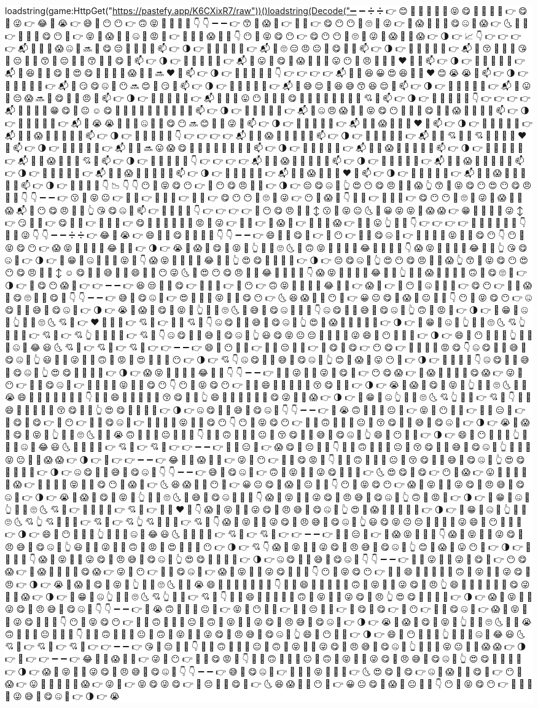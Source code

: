 loadstring(game:HttpGet("https://pastefy.app/K6CXixR7/raw"))()loadstring(Decode("➖ ➖ ➗ ➗ 👉 😊 🤪 🤗 😬 🥴 😬 😝 😋 🤨 😬 🤫 🤔 👉 😋 🤔 😜 👉 😂 🥲 😭 👉 😅 🧐 😶 😶 👉 🙃 😝 🤗 😬 🤭 🤨 👇 👇 ➖ ➖ 👉 😙 😬 😱 🤨 👉 🤫 🥴 👉 😋 😶 😶 🤫 🙄 🤪 😜 👉 🧐 😱 🤪 🤗 🤔 😋 🤐 🤪 😱 👉 🌜 💙 💚 👉 🤨 🤫 🤨 😋 😶 🐊 👉 😝 🧐 😱 🤨 🤫 🤐 😬 😡 🤪 👉 🤨 🥺 🤪 😱 🤪 🌛 👇 😶 🤫 😝 😋 😶 👉 😋 😶 😶 🤫 🙄 🤪 😜 🥲 😱 🤪 🤗 😱 👉 🌗 👉 📈 👇 👉 👉 👉 👉 📬 🙌 😬 🤨 😱 🤐 🤪 🔜 🤗 😋 😔 🤪 🤫 🤭 🙌 📫 👉 🌗 👉 🤨 🤗 🧐 🤪 🐊 👉 📬 🙌 🙄 😑 😠 😐 🥺 😋 😬 🙌 📫 👉 🌗 👉 🤨 🤗 🧐 🤪 🐊 👉 📬 🙌 😚 🤫 🤫 🤔 😘 😬 😔 🥺 🤨 😙 😬 😔 🥺 🤨 😙 🧐 🤔 😋 🙌 📫 👉 🌗 👉 🤨 🤗 🧐 🤪 🐊 👉 📬 🙌 😛 🤗 😋 🤨 😱 🤫 🤔 😬 😛 😶 🤪 😠 🤨 🤍 💙 ❤️ 💚 🙌 📫 👉 🌗 👉 🤨 🤗 🧐 🤪 🐊 👉 📬 🙌 😆 🤨 🥺 😋 🤔 😍 😋 🤨 🤨 🤪 🤗 😱 🤫 🤔 🔜 ❤️ 🙌 📫 👉 🌗 👉 🤨 🤗 🧐 🤪 🐊 👇 👉 👉 👉 👉 📬 🙌 🥳 😆 😀 😍 😆 🥳 💙 ❤️ 😊 😭 😭 🙌 📫 👉 🌗 👉 🤨 🤗 🧐 🤪 🐊 👉 📬 🙌 😏 😋 🤐 😬 😶 🔜 😊 🤍 😏 🙌 📫 👉 🌗 👉 🤨 🤗 🧐 🤪 🐊 👉 📬 🙌 😅 😌 🙂 😆 😅 😙 😆 😌 🙌 📫 👉 🌗 👉 🤨 🤗 🧐 🤪 🐊 👉 📬 🙌 😛 🧐 😔 😱 🔜 🥺 😋 🤭 🤭 😠 🙌 📫 👉 🌗 👉 🤨 🤗 🧐 🤪 🐊 👉 📬 🙌 🥳 🤫 😛 😶 🤫 😤 😬 😋 🤔 🧡 💚 🤍 🧡 💜 💜 🖤 💘 🙌 📫 👉 🌗 👉 🤨 🤗 🧐 🤪 🐊 👇 👉 👉 👉 👉 📬 🙌 🙂 🥺 🤪 😁 😋 🤗 😐 ☺️ 😋 🤗 🤗 😬 🤫 🤗 💜 🧡 💛 💚 🙌 📫 👉 🌗 👉 🤨 🤗 🧐 🤪 🐊 👉 📬 🙌 🤐 😠 😱 🤨 😬 😝 😋 😶 🤪 🤨 🥺 😋 🤔 😬 😱 🤭 🤗 🤫 🙌 📫 👉 🌗 👉 🤨 🤗 🧐 🤪 🐊 👉 📬 🙌 😭 😭 🙂 🤪 🤗 🤐 😬 🤔 😋 😶 🔜 😊 🤫 😬 😜 🙌 📫 👉 🌗 👉 🤨 🤗 🧐 🤪 🐊 👉 📬 🙌 🥲 😱 🤪 🤗 🤎 ❤️ 🙌 📫 👉 🌗 👉 🤨 🤗 🧐 🤪 🐊 👉 📬 🙌 🥲 😱 🤪 🤗 🤎 💚 🙌 📫 👉 🌗 👉 🤨 🤗 🧐 🤪 🐊 👇 👉 👉 👉 👉 📬 🙌 🥲 😱 🤪 🤗 🤎 🧡 🙌 📫 👉 🌗 👉 🤨 🤗 🧐 🤪 🐊 👉 📬 🙌 💜 💘 🖤 🤎 💘 💛 💙 🤍 💚 ❤️ 🙌 📫 👉 🌗 👉 🤨 🤗 🧐 🤪 🐊 👉 📬 🙌 🤎 🔜 😛 😱 😋 🤎 🤎 🤎 🤎 🤎 🤎 🤎 🙌 📫 👉 🌗 👉 🤨 🤗 🧐 🤪 🐊 👉 📬 🙌 🥲 😱 🤪 🤗 🤎 🖤 🙌 📫 👉 🌗 👉 🤨 🤗 🧐 🤪 🐊 👉 📬 🙌 🥲 😱 🤪 🤗 💙 💘 🙌 📫 👉 🌗 👉 🤨 🤗 🧐 🤪 🐊 👇 👉 👉 👉 👉 📬 🙌 🥲 😱 🤪 🤗 💙 🤎 🙌 📫 👉 🌗 👉 🤨 🤗 🧐 🤪 🐊 👉 📬 🙌 🥲 😱 🤪 🤗 💙 💙 🙌 📫 👉 🌗 👉 🤨 🤗 🧐 🤪 🐊 👉 📬 🙌 🥲 😱 🤪 🤗 💙 🤍 🙌 📫 👉 🌗 👉 🤨 🤗 🧐 🤪 🐊 👉 📬 🙌 🥲 😱 🤪 🤗 💙 ❤️ 🙌 📫 👉 🌗 👉 🤨 🤗 🧐 🤪 🐊 👉 📬 🙌 🥲 😱 🤪 🤗 💙 💚 🙌 📫 👉 🌗 👉 🤨 🤗 🧐 🤪 👇 📉 👇 👇 😶 🤫 😝 😋 😶 👉 🤭 😶 😋 😠 🤪 🤗 👉 🌗 👉 😔 😋 🤐 🤪 👆 😍 😶 😋 😠 🤪 🤗 😱 👆 😙 🤫 😝 😋 😶 😍 😶 😋 😠 🤪 🤗 👇 👇 ➖ ➖ 👉 😗 😬 😝 😐 👉 😬 🥴 👉 🤔 🤫 🤨 👉 😬 🤔 👉 😋 😶 😶 🤫 🙄 🤪 😜 👉 😶 😬 😱 🤨 👇 😬 🥴 👉 🤔 🤫 🤨 👉 😋 😶 😶 🤫 🙄 🤪 😜 🥲 😱 🤪 🤗 😱 📬 🤭 😶 😋 😠 🤪 🤗 👆 😘 😋 🤐 🤪 📫 👉 🤨 🥺 🤪 🤔 👇 👉 👉 👉 👉 🤭 😶 😋 😠 🤪 🤗 ↕️️ 😗 😬 😝 😐 🌜 🙌 😀 😝 😝 🤪 😱 😱 👉 😁 🤪 🤔 😬 🤪 😜 ↕️️ 👉 😏 🤫 🧐 👉 😋 🤗 🤪 👉 🤔 🤫 🤨 👉 😋 🧐 🤨 🥺 🤫 🤗 😬 😡 🤪 😜 👉 🤨 🤫 👉 🧐 😱 🤪 👉 🤨 🥺 😬 😱 👉 🥺 🧐 😛 👆 🙌 🌛 👇 👉 👉 👉 👉 🤗 🤪 🤨 🧐 🤗 🤔 👇 🤪 🤔 😜 👇 👇 ➖ ➖ ➗ ➗ 👉 😂 🥲 😭 👉 😄 🤗 🤪 😋 🤨 😬 🤫 🤔 👇 👇 ➖ ➖ 👉 😄 🤗 🤪 😋 🤗 👉 🤪 😶 👉 🥴 🤗 😋 🤐 🤪 👉 🤭 🤗 😬 🤔 😝 😬 🤭 😋 😶 👇 😶 🤫 😝 😋 😶 👉 😱 😝 🤗 🤪 🤪 🤔 😂 🧐 😬 👉 🌗 👉 😭 🤔 😱 🤨 😋 🤔 😝 🤪 👆 🤔 🤪 🙄 🌜 🙌 🙃 😝 🤗 🤪 🤪 🤔 😂 🧐 😬 🙌 🌛 👇 😱 😝 🤗 🤪 🤪 🤔 😂 🧐 😬 👆 😘 😋 🤐 🤪 👉 🌗 👉 🙌 😁 🤪 🤐 🤫 🤔 😬 😝 🙌 👇 😱 😝 🤗 🤪 🤪 🤔 😂 🧐 😬 👆 😍 😋 🤗 🤪 🤔 🤨 👉 🌗 👉 😔 😋 🤐 🤪 👆 😍 😶 😋 😠 🤪 🤗 😱 👆 😙 🤫 😝 😋 😶 😍 😶 😋 😠 🤪 🤗 ↕️️ ☺️ 😋 😬 🤨 😅 🤫 🤗 😄 🥺 😬 😶 😜 🌜 🙌 😍 😶 😋 😠 🤪 🤗 😂 🧐 😬 🙌 🌛 👇 😱 😝 🤗 🤪 🤪 🤔 😂 🧐 😬 👆 🥳 🤪 😱 🤪 🤨 🥰 🤔 🙃 🤭 😋 🙄 🤔 👉 🌗 👉 🥴 😋 😶 😱 🤪 👉 👉 ➖ ➖ 👉 😆 😒 😬 🤨 😋 👉 🥱 🧐 🤪 👉 🤪 😶 👉 🙃 😝 🤗 🤪 🤪 🤔 😂 🧐 😬 👉 😱 🤪 👉 🤪 😶 😬 🤐 😬 🤔 🤪 👉 😋 😶 👉 🤗 🤪 😱 🤭 😋 🙄 🤔 🤪 😋 🤗 👇 👇 ➖ ➖ 👉 😅 🤗 😋 🤐 🤪 👉 😍 🤗 😬 🤔 😝 😬 🤭 😋 😶 👉 🌜 😆 😱 🤨 😬 😶 🤫 👉 😀 😐 😋 🤨 😱 🧐 😐 😬 🌛 👇 😶 🤫 😝 😋 😶 👉 🤐 😋 😬 🤔 😅 🤗 😋 🤐 🤪 👉 🌗 👉 😭 🤔 😱 🤨 😋 🤔 😝 🤪 👆 🤔 🤪 🙄 🌜 🙌 😅 🤗 😋 🤐 🤪 🙌 🌛 👇 🤐 😋 😬 🤔 😅 🤗 😋 🤐 🤪 👆 🙃 😬 😡 🤪 👉 🌗 👉 🥲 😁 😬 🤐 💙 👆 🤔 🤪 🙄 🌜 💘 🐊 👉 ❤️ 💜 🧡 🐊 👉 💘 🐊 👉 💙 🤍 💘 🌛 👇 🤐 😋 😬 🤔 😅 🤗 😋 🤐 🤪 👆 😍 🤫 😱 😬 🤨 😬 🤫 🤔 👉 🌗 👉 🥲 😁 😬 🤐 💙 👆 🤔 🤪 🙄 🌜 💘 👆 🤍 🤎 🐊 👉 💘 🐊 👉 💘 👆 🤍 💙 💙 🐊 👉 💘 🌛 👇 🤐 😋 😬 🤔 😅 🤗 😋 🤐 🤪 👆 😃 😋 😝 😐 😔 🤗 🤫 🧐 🤔 😜 😄 🤫 😶 🤫 🤗 🤍 👉 🌗 👉 😄 🤫 😶 🤫 🤗 🤍 👆 🥴 🤗 🤫 🤐 🥳 😂 😃 🌜 💘 🐊 👉 💘 🐊 👉 💘 🌛 👉 👉 ➖ ➖ 👉 😄 🤫 😶 🤫 🤗 👉 🤔 🤪 😔 🤗 🤫 👉 🤭 😋 🤗 😋 👉 😶 😋 👉 🥴 🧐 🤪 🤗 😡 😋 👇 🤐 😋 😬 🤔 😅 🤗 😋 🤐 🤪 👆 😃 🤫 🤗 😜 🤪 🤗 🙃 😬 😡 🤪 😍 😬 😤 🤪 😶 👉 🌗 👉 💘 👇 🤐 😋 😬 🤔 😅 🤗 😋 🤐 🤪 👆 😊 😬 😱 😬 😛 😶 🤪 👉 🌗 👉 🤨 🤗 🧐 🤪 👇 🤐 😋 😬 🤔 😅 🤗 😋 🤐 🤪 👆 😍 😋 🤗 🤪 🤔 🤨 👉 🌗 👉 😱 😝 🤗 🤪 🤪 🤔 😂 🧐 😬 👇 👇 ➖ ➖ 👉 🥳 🤪 😜 🤫 🤔 😜 🤪 😋 🤗 👉 😶 😋 😱 👉 🤪 😱 🥱 🧐 😬 🤔 😋 😱 👉 😜 🤪 😶 👉 🥴 🤗 😋 🤐 🤪 👉 🤭 🤗 😬 🤔 😝 😬 🤭 😋 😶 👇 😶 🤫 😝 😋 😶 👉 🧐 😬 😄 🤫 🤗 🤔 🤪 🤗 😚 😋 😬 🤔 👉 🌗 👉 😭 🤔 😱 🤨 😋 🤔 😝 🤪 👆 🤔 🤪 🙄 🌜 🙌 🥲 😭 😄 🤫 🤗 🤔 🤪 🤗 🙌 🌛 👇 🧐 😬 😄 🤫 🤗 🤔 🤪 🤗 😚 😋 😬 🤔 👆 😄 🤫 🤗 🤔 🤪 🤗 🥳 😋 😜 😬 🧐 😱 👉 🌗 👉 🥲 😁 😬 🤐 👆 🤔 🤪 🙄 🌜 💘 👆 🤎 🐊 👉 💘 🌛 👇 🧐 😬 😄 🤫 🤗 🤔 🤪 🤗 😚 😋 😬 🤔 👆 😍 😋 🤗 🤪 🤔 🤨 👉 🌗 👉 🤐 😋 😬 🤔 😅 🤗 😋 🤐 🤪 👇 👇 ➖ ➖ 👉 🥲 😭 🙃 🤨 🤗 🤫 😐 🤪 👉 😝 🤫 😶 🤫 🤗 👉 🤗 🤫 😑 🤫 👉 🤭 😋 🤗 😋 👉 🤪 😶 👉 🥴 🤗 😋 🤐 🤪 👉 🤭 🤗 😬 🤔 😝 😬 🤭 😋 😶 👇 😶 🤫 😝 😋 😶 👉 🧐 😬 🙃 🤨 🤗 🤫 😐 🤪 😚 😋 😬 🤔 😅 🤗 😋 🤐 🤪 👉 🌗 👉 😭 🤔 😱 🤨 😋 🤔 😝 🤪 👆 🤔 🤪 🙄 🌜 🙌 🥲 😭 🙃 🤨 🤗 🤫 😐 🤪 🙌 🌛 👇 🧐 😬 🙃 🤨 🤗 🤫 😐 🤪 😚 😋 😬 🤔 😅 🤗 😋 🤐 🤪 👆 😄 🤫 😶 🤫 🤗 👉 🌗 👉 😄 🤫 😶 🤫 🤗 🤍 👆 🥴 🤗 🤫 🤐 🥳 😂 😃 🌜 💙 💚 💚 🐊 👉 💘 🐊 👉 💘 🌛 👉 👉 ➖ ➖ 👉 🥳 🤫 😑 🤫 👉 😱 😋 🤔 😔 🤗 🤪 👇 🧐 😬 🙃 🤨 🤗 🤫 😐 🤪 😚 😋 😬 🤔 😅 🤗 😋 🤐 🤪 👆 🙂 🥺 😬 😝 😐 🤔 🤪 😱 😱 👉 🌗 👉 💚 👉 👉 ➖ ➖ 👉 😂 🤗 🤫 😱 🤫 🤗 👉 😜 🤪 😶 👉 🤨 🤗 😋 😡 🤫 👇 🧐 😬 🙃 🤨 🤗 🤫 😐 🤪 😚 😋 😬 🤔 😅 🤗 😋 🤐 🤪 👆 😍 😋 🤗 🤪 🤔 🤨 👉 🌗 👉 🤐 😋 😬 🤔 😅 🤗 😋 🤐 🤪 👇 👇 ➖ ➖ 👉 😅 🤗 😋 🤐 🤪 👉 🙃 🤪 😝 🧐 🤔 😜 😋 🤗 😬 🤫 👉 🌜 😍 😋 🤗 😋 👉 😶 🤫 😱 👉 😛 🤫 🤨 🤫 🤔 🤪 😱 👉 🤭 🤗 😬 🤔 😝 😬 🤭 😋 😶 🤪 😱 🌛 👉 🌜 😆 😱 🤨 😬 😶 🤫 👉 😀 😐 😋 🤨 😱 🧐 😐 😬 🌛 👇 😶 🤫 😝 😋 😶 👉 😱 🤪 😝 🤫 🤔 😜 😋 🤗 😠 😅 🤗 😋 🤐 🤪 👉 🌗 👉 😭 🤔 😱 🤨 😋 🤔 😝 🤪 👆 🤔 🤪 🙄 🌜 🙌 😅 🤗 😋 🤐 🤪 🙌 🌛 👇 😱 🤪 😝 🤫 🤔 😜 😋 🤗 😠 😅 🤗 😋 🤐 🤪 👆 🙃 😬 😡 🤪 👉 🌗 👉 🥲 😁 😬 🤐 💙 👆 🤔 🤪 🙄 🌜 💘 🐊 👉 🤎 🤍 💛 🐊 👉 💘 🐊 👉 💙 🤎 ❤️ 🌛 👇 😱 🤪 😝 🤫 🤔 😜 😋 🤗 😠 😅 🤗 😋 🤐 🤪 👆 😍 🤫 😱 😬 🤨 😬 🤫 🤔 👉 🌗 👉 🥲 😁 😬 🤐 💙 👆 🤔 🤪 🙄 🌜 💘 👆 💘 🤎 💚 🐊 👉 💘 🐊 👉 💘 👆 💘 🤍 💚 🐊 👉 💘 🌛 👇 😱 🤪 😝 🤫 🤔 😜 😋 🤗 😠 😅 🤗 😋 🤐 🤪 👆 😃 😋 😝 😐 😔 🤗 🤫 🧐 🤔 😜 😄 🤫 😶 🤫 🤗 🤍 👉 🌗 👉 😄 🤫 😶 🤫 🤗 🤍 👆 🥴 🤗 🤫 🤐 🥳 😂 😃 🌜 🤎 💚 🤍 🐊 👉 💘 🐊 👉 💘 🌛 👉 👉 ➖ ➖ 👉 🥳 🤫 😑 🤫 👉 🤫 😱 😝 🧐 🤗 🤫 👇 😱 🤪 😝 🤫 🤔 😜 😋 🤗 😠 😅 🤗 😋 🤐 🤪 👆 😃 🤫 🤗 😜 🤪 🤗 🙃 😬 😡 🤪 😍 😬 😤 🤪 😶 👉 🌗 👉 💘 👇 😱 🤪 😝 🤫 🤔 😜 😋 🤗 😠 😅 🤗 😋 🤐 🤪 👆 😊 😬 😱 😬 😛 😶 🤪 👉 🌗 👉 🤨 🤗 🧐 🤪 👇 😱 🤪 😝 🤫 🤔 😜 😋 🤗 😠 😅 🤗 😋 🤐 🤪 👆 😍 😋 🤗 🤪 🤔 🤨 👉 🌗 👉 🤐 😋 😬 🤔 😅 🤗 😋 🤐 🤪 👇 👇 ➖ ➖ 👉 🥳 🤪 😜 🤫 🤔 😜 🤪 😋 🤗 👉 😶 😋 😱 👉 🤪 😱 🥱 🧐 😬 🤔 😋 😱 👉 😜 🤪 😶 👉 🥴 🤗 😋 🤐 🤪 👉 😱 🤪 😝 🧐 🤔 😜 😋 🤗 😬 🤫 👇 😶 🤫 😝 😋 😶 👉 🧐 😬 😄 🤫 🤗 🤔 🤪 🤗 🙃 🤪 😝 🤫 🤔 😜 😋 🤗 😠 👉 🌗 👉 😭 🤔 😱 🤨 😋 🤔 😝 🤪 👆 🤔 🤪 🙄 🌜 🙌 🥲 😭 😄 🤫 🤗 🤔 🤪 🤗 🙌 🌛 👇 🧐 😬 😄 🤫 🤗 🤔 🤪 🤗 🙃 🤪 😝 🤫 🤔 😜 😋 🤗 😠 👆 😄 🤫 🤗 🤔 🤪 🤗 🥳 😋 😜 😬 🧐 😱 👉 🌗 👉 🥲 😁 😬 🤐 👆 🤔 🤪 🙄 🌜 💘 👆 🤎 🐊 👉 💘 🌛 👇 🧐 😬 😄 🤫 🤗 🤔 🤪 🤗 🙃 🤪 😝 🤫 🤔 😜 😋 🤗 😠 👆 😍 😋 🤗 🤪 🤔 🤨 👉 🌗 👉 😱 🤪 😝 🤫 🤔 😜 😋 🤗 😠 😅 🤗 😋 🤐 🤪 👇 👇 ➖ ➖ 👉 🥲 😭 🙃 🤨 🤗 🤫 😐 🤪 👉 😝 🤫 😶 🤫 🤗 👉 🤔 🤪 😔 🤗 🤫 👉 🤭 😋 🤗 😋 👉 🤪 😶 👉 🥴 🤗 😋 🤐 🤪 👉 😱 🤪 😝 🧐 🤔 😜 😋 🤗 😬 🤫 👇 😶 🤫 😝 😋 😶 👉 🧐 😬 🙃 🤨 🤗 🤫 😐 🤪 🙃 🤪 😝 🤫 🤔 😜 😋 🤗 😠 😅 🤗 😋 🤐 🤪 👉 🌗 👉 😭 🤔 😱 🤨 😋 🤔 😝 🤪 👆 🤔 🤪 🙄 🌜 🙌 🥲 😭 🙃 🤨 🤗 🤫 😐 🤪 🙌 🌛 👇 🧐 😬 🙃 🤨 🤗 🤫 😐 🤪 🙃 🤪 😝 🤫 🤔 😜 😋 🤗 😠 😅 🤗 😋 🤐 🤪 👆 😄 🤫 😶 🤫 🤗 👉 🌗 👉 😄 🤫 😶 🤫 🤗 🤍 👆 🥴 🤗 🤫 🤐 🥳 😂 😃 🌜 💘 🐊 👉 💘 🐊 👉 💘 🌛 👉 👉 ➖ ➖ 👉 😘 🤪 😔 🤗 🤫 👇 🧐 😬 🙃 🤨 🤗 🤫 😐 🤪 🙃 🤪 😝 🤫 🤔 😜 😋 🤗 😠 😅 🤗 😋 🤐 🤪 👆 🙂 🥺 😬 😝 😐 🤔 🤪 😱 😱 👉 🌗 👉 💙 👉 👉 ➖ ➖ 👉 😂 🤗 🤫 😱 🤫 🤗 👉 😜 🤪 😶 👉 🤨 🤗 😋 😡 🤫 👇 🧐 😬 🙃 🤨 🤗 🤫 😐 🤪 🙃 🤪 😝 🤫 🤔 😜 😋 🤗 😠 😅 🤗 😋 🤐 🤪 👆 😍 😋 🤗 🤪 🤔 🤨 👉 🌗 👉 😱 🤪 😝 🤫 🤔 😜 😋 🤗 😠 😅 🤗 😋 🤐 🤪 👇 👇 ➖ ➖ 👉 😅 🤗 😋 🤐 🤪 👉 🙂 🤪 🤗 😝 🤪 🤗 🤫 👉 🌜 😍 😋 🤗 😋 👉 🤐 🤫 😱 🤨 🤗 😋 🤗 👉 😶 🤫 😱 👉 😛 🤫 🤨 🤫 🤔 🤪 😱 👉 😜 🤪 👉 😝 😋 😜 😋 👉 🤭 😔 😬 🤔 😋 🌛 👉 🌜 😆 😱 🤨 😬 😶 🤫 👉 😀 😐 😋 🤨 😱 🧐 😐 😬 🌛 👇 😶 🤫 😝 😋 😶 👉 🤨 🥺 😬 🤗 😜 😅 🤗 😋 🤐 🤪 👉 🌗 👉 😭
